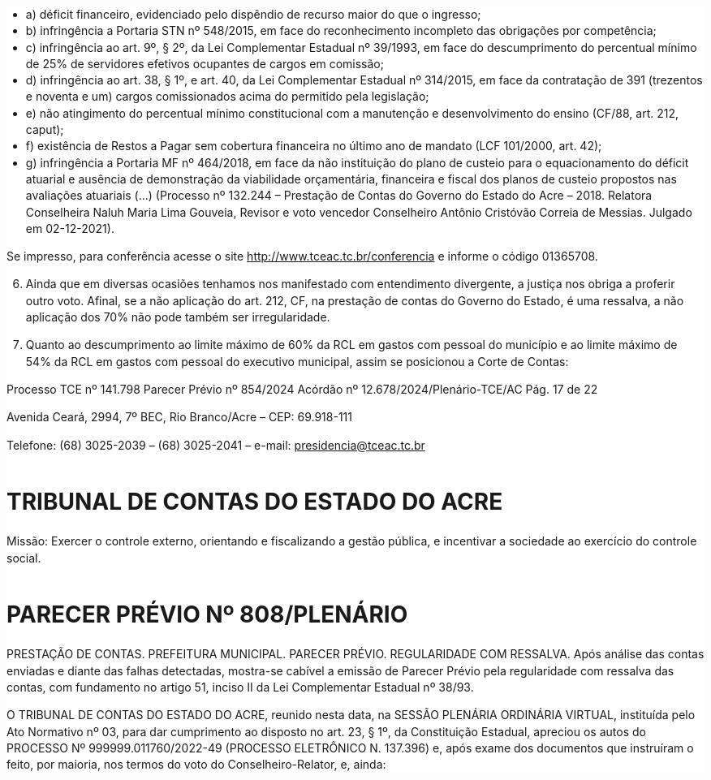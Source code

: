 - a) déficit financeiro, evidenciado pelo dispêndio de recurso maior do que o ingresso;
- b) infringência a Portaria STN nº 548/2015, em face do reconhecimento incompleto das obrigações por competência;
- c) infringência ao art. 9º, § 2º, da Lei Complementar Estadual nº 39/1993, em face do descumprimento do percentual mínimo de 25% de servidores efetivos ocupantes de cargos em comissão;
- d) infringência ao art. 38, § 1º, e art. 40, da Lei Complementar Estadual nº 314/2015, em face da contratação de 391 (trezentos e noventa e um) cargos comissionados acima do permitido pela legislação;
- e) não atingimento do percentual mínimo constitucional com a manutenção e desenvolvimento do ensino (CF/88, art. 212, caput);
- f) existência de Restos a Pagar sem cobertura financeira no último ano de mandato (LCF 101/2000, art. 42);
- g) infringência a Portaria MF nº 464/2018, em face da não instituição do plano de custeio para o equacionamento do déficit atuarial e ausência de demonstração da viabilidade orçamentária, financeira e fiscal dos planos de custeio propostos nas avaliações atuariais (...) (Processo nº 132.244 – Prestação de Contas do Governo do Estado do Acre – 2018. Relatora Conselheira Naluh Maria Lima Gouveia, Revisor e voto vencedor Conselheiro Antônio Cristóvão Correia de Messias. Julgado em 02-12-2021).

Se impresso, para conferência acesse o site http://www.tceac.tc.br/conferencia e informe o código 01365708.

6. Ainda que em diversas ocasiões tenhamos nos manifestado com entendimento divergente, a justiça nos obriga a proferir outro voto. Afinal, se a não aplicação do art. 212, CF, na prestação de contas do Governo do Estado, é uma ressalva, a não aplicação dos 70% não pode também ser irregularidade.

7. Quanto ao descumprimento ao limite máximo de 60% da RCL em gastos com pessoal do município e ao limite máximo de 54% da RCL em gastos com pessoal do executivo municipal, assim se posicionou a Corte de Contas:

Processo TCE nº 141.798 Parecer Prévio nº 854/2024 Acórdão nº 12.678/2024/Plenário-TCE/AC Pág. 17 de 22

Avenida Ceará, 2994, 7º BEC, Rio Branco/Acre – CEP: 69.918-111

Telefone: (68) 3025-2039 – (68) 3025-2041 – e-mail: presidencia@tceac.tc.br

# TRIBUNAL DE CONTAS DO ESTADO DO ACRE

Missão: Exercer o controle externo, orientando e fiscalizando a gestão pública, e incentivar a sociedade ao exercício do controle social.

# PARECER PRÉVIO Nº 808/PLENÁRIO

PRESTAÇÃO DE CONTAS. PREFEITURA MUNICIPAL. PARECER PRÉVIO. REGULARIDADE COM RESSALVA. Após análise das contas enviadas e diante das falhas detectadas, mostra-se cabível a emissão de Parecer Prévio pela regularidade com ressalva das contas, com fundamento no artigo 51, inciso II da Lei Complementar Estadual nº 38/93.

O TRIBUNAL DE CONTAS DO ESTADO DO ACRE, reunido nesta data, na SESSÃO PLENÁRIA ORDINÁRIA VIRTUAL, instituída pelo Ato Normativo nº 03, para dar cumprimento ao disposto no art. 23, § 1º, da Constituição Estadual, apreciou os autos do PROCESSO Nº 999999.011760/2022-49 (PROCESSO ELETRÔNICO N. 137.396) e, após exame dos documentos que instruíram o feito, por maioria, nos termos do voto do Conselheiro-Relator, e, ainda:

